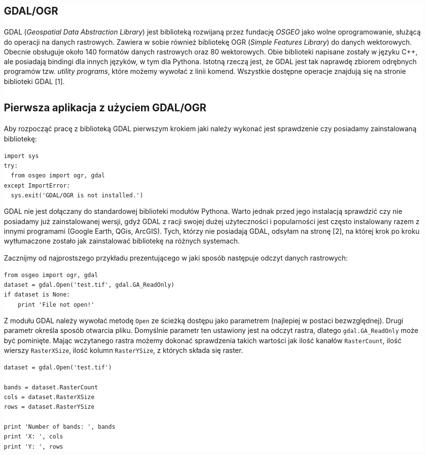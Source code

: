 ## GDAL/OGR
GDAL (*Geospatial Data Abstraction Library*) jest biblioteką rozwijaną przez
fundację *OSGEO* jako wolne oprogramowanie, służącą do operacji na danych
rastrowych. Zawiera w sobie również bibliotekę OGR (*Simple Features Library*)
do danych wektorowych. Obecnie obsługuje około 140 formatów danych rastrowych
oraz 80 wektorowych. Obie biblioteki napisane zostały w języku C++, ale
posiadają bindingi dla innych języków, w tym dla Pythona. Istotną rzeczą jest,
że GDAL jest tak naprawdę zbiorem odrębnych programów tzw. *utility programs*,
które możemy wywołać z linii komend. Wszystkie dostępne operacje znajdują się
na stronie biblioteki GDAL [1].

## Pierwsza aplikacja z użyciem GDAL/OGR

Aby rozpocząć pracę z biblioteką GDAL pierwszym krokiem jaki należy wykonać
jest sprawdzenie czy posiadamy zainstalowaną bibliotekę:

    import sys
    try:
      from osgeo import ogr, gdal
    except ImportError:
      sys.exit('GDAL/OGR is not installed.')

GDAL nie jest dołączany do standardowej biblioteki modułów Pythona. Warto
jednak przed jego instalacją sprawdzić czy nie posiadamy już zainstalowanej
wersji, gdyż GDAL z racji swojej dużej użyteczności i popularności jest często
instalowany razem z innymi programami (Google Earth, QGis, ArcGIS). Tych,
którzy nie posiadają GDAL, odsyłam na stronę [2], na której krok po kroku
wytłumaczone zostało jak zainstalować bibliotekę na różnych systemach.

Zacznijmy od najprostszego przykładu prezentującego w jaki sposób następuje
odczyt danych rastrowych:

    from osgeo import ogr, gdal
    dataset = gdal.Open('test.tif', gdal.GA_ReadOnly)
    if dataset is None:
        print 'File not open!'


Z modułu GDAL należy wywołać metodę `Open` ze ścieżką dostępu jako parametrem
(najlepiej w postaci bezwzględnej). Drugi parametr określa sposób otwarcia
pliku. Domyślnie parametr ten ustawiony jest na odczyt rastra, dlatego
`gdal.GA_ReadOnly` może być pominięte. Mając wczytanego rastra możemy dokonać
sprawdzenia takich wartości jak ilość kanałów `RasterCount`, ilość wierszy
`RasterXSize`, ilość kolumn `RasterYSize`, z których składa się raster.

    dataset = gdal.Open('test.tif')

    bands = dataset.RasterCount
    cols = dataset.RasterXSize
    rows = dataset.RasterYSize

    print 'Number of bands: ', bands
    print 'X: ', cols
    print 'Y: ', rows
